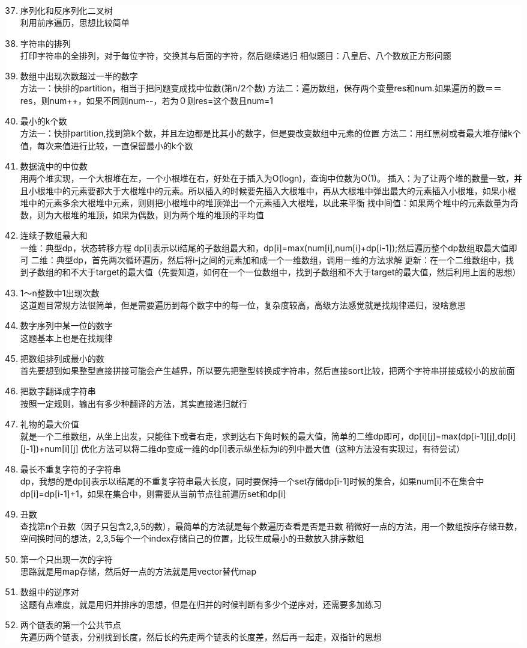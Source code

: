 37. 序列化和反序列化二叉树<br/>
    利用前序遍历，思想比较简单

38. 字符串的排列<br/>
    打印字符串的全排列，对于每位字符，交换其与后面的字符，然后继续递归
    相似题目：八皇后、八个数放正方形问题

39. 数组中出现次数超过一半的数字<br/>
    方法一：快排的partition，相当于把问题变成找中位数(第n/2个数)
    方法二：遍历数组，保存两个变量res和num.如果遍历的数＝＝res，则num++，如果不同则num--，若为０则res=这个数且num=1

40. 最小的k个数<br/>
    方法一：快排partition,找到第k个数，并且左边都是比其小的数字，但是要改变数组中元素的位置
    方法二：用红黑树或者最大堆存储k个值，每次来值进行比较，一直保留最小的k个数

41. 数据流中的中位数<br/>
    用两个堆实现，一个大根堆在左，一个小根堆在右，好处在于插入为O(logn)，查询中位数为O(1)。
    插入：为了让两个堆的数量一致，并且小根堆中的元素要都大于大根堆中的元素。所以插入的时候要先插入大根堆中，再从大根堆中弹出最大的元素插入小根堆，如果小根堆中的元素多余大根堆中元素，则则把小根堆中的堆顶弹出一个元素插入大根堆，以此来平衡
    找中间值：如果两个堆中的元素数量为奇数，则为大根堆的堆顶，如果为偶数，则为两个堆的堆顶的平均值

42. 连续子数组最大和<br/>
    一维：典型dp，状态转移方程 dp[i]表示以i结尾的子数组最大和，dp[i]=max(num[i],num[i]+dp[i-1]);然后遍历整个dp数组取最大值即可
    二维：典型dp，首先两次循环遍历，然后将i-j之间的元素加和成一个一维数组，调用一维的方法求解
    更新：在一个二维数组中，找到子数组的和不大于target的最大值（先要知道，如何在一个一位数组中，找到子数组和不大于target的最大值，然后利用上面的思想）
43. 1～n整数中1出现次数<br/>
    这道题目常规方法很简单，但是需要遍历到每个数字中的每一位，复杂度较高，高级方法感觉就是找规律递归，没啥意思

44. 数字序列中某一位的数字<br/>
    这题基本上也是在找规律

45. 把数组排列成最小的数<br/>
    首先要想到如果整型直接拼接可能会产生越界，所以要先把整型转换成字符串，然后直接sort比较，把两个字符串拼接成较小的放前面

46. 把数字翻译成字符串<br/>
    按照一定规则，输出有多少种翻译的方法，其实直接递归就行

47. 礼物的最大价值<br/>
    就是一个二维数组，从坐上出发，只能往下或者右走，求到达右下角时候的最大值，简单的二维dp即可，dp[i][j]=max(dp[i-1][j],dp[i][j-1])+num[i][j]
    优化方法可以将二维dp变成一维的dp[i]表示纵坐标为i的列中最大值（这种方法没有实现过，有待尝试）

48. 最长不重复字符的子字符串<br/>
    dp，我想的是dp[i]表示以i结尾的不重复字符串最大长度，同时要保持一个set存储dp[i-1]时候的集合，如果num[i]不在集合中dp[i]=dp[i-1]+1，如果在集合中，则需要从当前节点往前遍历set和dp[i]

49. 丑数<br/>
    查找第n个丑数（因子只包含2,3,5的数），最简单的方法就是每个数遍历查看是否是丑数
    稍微好一点的方法，用一个数组按序存储丑数，空间换时间的想法，2,3,5每个一个index存储自己的位置，比较生成最小的丑数放入排序数组

50. 第一个只出现一次的字符<br/>
    思路就是用map存储，然后好一点的方法就是用vector替代map

51. 数组中的逆序对<br/>
    这题有点难度，就是用归并排序的思想，但是在归并的时候判断有多少个逆序对，还需要多加练习

52. 两个链表的第一个公共节点<br/>
    先遍历两个链表，分别找到长度，然后长的先走两个链表的长度差，然后再一起走，双指针的思想

